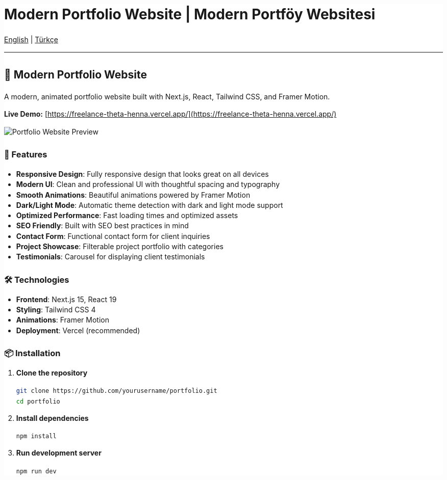 # Modern Portfolio Website | Modern Portföy Websitesi

[English](#english) | [Türkçe](#turkish)

---

<a name="english"></a>
## 🌟 Modern Portfolio Website

A modern, animated portfolio website built with Next.js, React, Tailwind CSS, and Framer Motion.

**Live Demo:** [https://freelance-theta-henna.vercel.app/](https://freelance-theta-henna.vercel.app/)

![Portfolio Website Preview](public/preview.png)

### 🚀 Features

- **Responsive Design**: Fully responsive design that looks great on all devices
- **Modern UI**: Clean and professional UI with thoughtful spacing and typography
- **Smooth Animations**: Beautiful animations powered by Framer Motion
- **Dark/Light Mode**: Automatic theme detection with dark and light mode support
- **Optimized Performance**: Fast loading times and optimized assets
- **SEO Friendly**: Built with SEO best practices in mind
- **Contact Form**: Functional contact form for client inquiries
- **Project Showcase**: Filterable project portfolio with categories
- **Testimonials**: Carousel for displaying client testimonials

### 🛠️ Technologies

- **Frontend**: Next.js 15, React 19
- **Styling**: Tailwind CSS 4 
- **Animations**: Framer Motion
- **Deployment**: Vercel (recommended)

### 📦 Installation

1. **Clone the repository**
   ```bash
   git clone https://github.com/yourusername/portfolio.git
   cd portfolio
   ```

2. **Install dependencies**
   ```bash
   npm install
   ```

3. **Run development server**
   ```bash
   npm run dev
   ```
